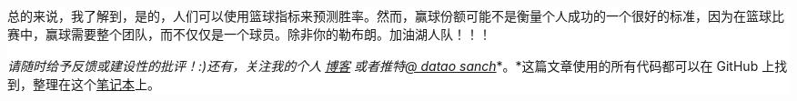 总的来说，我了解到，是的，人们可以使用篮球指标来预测胜率。然而，赢球份额可能不是衡量个人成功的一个很好的标准，因为在篮球比赛中，赢球需要整个团队，而不仅仅是一个球员。除非你的勒布朗。加油湖人队！！！

*请随时给予反馈或建设性的批评！:)还有，关注我的个人* [*博客*](http://themodernrant.com) *或者推特*[*@ datao sanch*](https://twitter.com/dataosanch)*。*这篇文章使用的所有代码都可以在 GitHub 上找到，整理在这个[笔记本](https://github.com/osanchez2323/Portfolio/blob/master/Basketball%20Analytics%20-%20Machine%20Learning%20to%20Predict%20Win%20Shares/Basketball%20Analytics%20-%20Using%20Machine%20Learning%20to%20Predict%20Win%20Shares.ipynb)上。